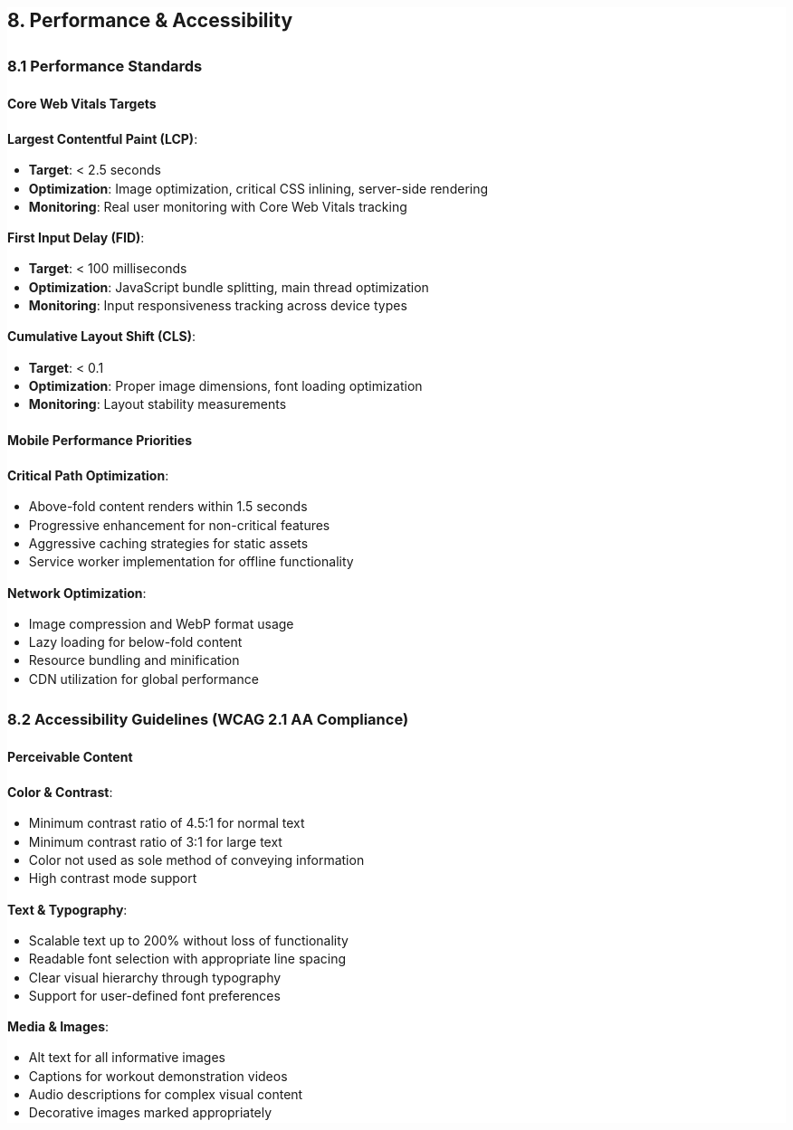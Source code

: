 
## 8. Performance & Accessibility

### 8.1 Performance Standards

#### Core Web Vitals Targets
**Largest Contentful Paint (LCP)**:
- **Target**: < 2.5 seconds
- **Optimization**: Image optimization, critical CSS inlining, server-side rendering
- **Monitoring**: Real user monitoring with Core Web Vitals tracking

**First Input Delay (FID)**:
- **Target**: < 100 milliseconds
- **Optimization**: JavaScript bundle splitting, main thread optimization
- **Monitoring**: Input responsiveness tracking across device types

**Cumulative Layout Shift (CLS)**:
- **Target**: < 0.1
- **Optimization**: Proper image dimensions, font loading optimization
- **Monitoring**: Layout stability measurements

#### Mobile Performance Priorities
**Critical Path Optimization**:
- Above-fold content renders within 1.5 seconds
- Progressive enhancement for non-critical features
- Aggressive caching strategies for static assets
- Service worker implementation for offline functionality

**Network Optimization**:
- Image compression and WebP format usage
- Lazy loading for below-fold content
- Resource bundling and minification
- CDN utilization for global performance

### 8.2 Accessibility Guidelines (WCAG 2.1 AA Compliance)

#### Perceivable Content
**Color & Contrast**:
- Minimum contrast ratio of 4.5:1 for normal text
- Minimum contrast ratio of 3:1 for large text
- Color not used as sole method of conveying information
- High contrast mode support

**Text & Typography**:
- Scalable text up to 200% without loss of functionality
- Readable font selection with appropriate line spacing
- Clear visual hierarchy through typography
- Support for user-defined font preferences

**Media & Images**:
- Alt text for all informative images
- Captions for workout demonstration videos
- Audio descriptions for complex visual content
- Decorative images marked appropriately
